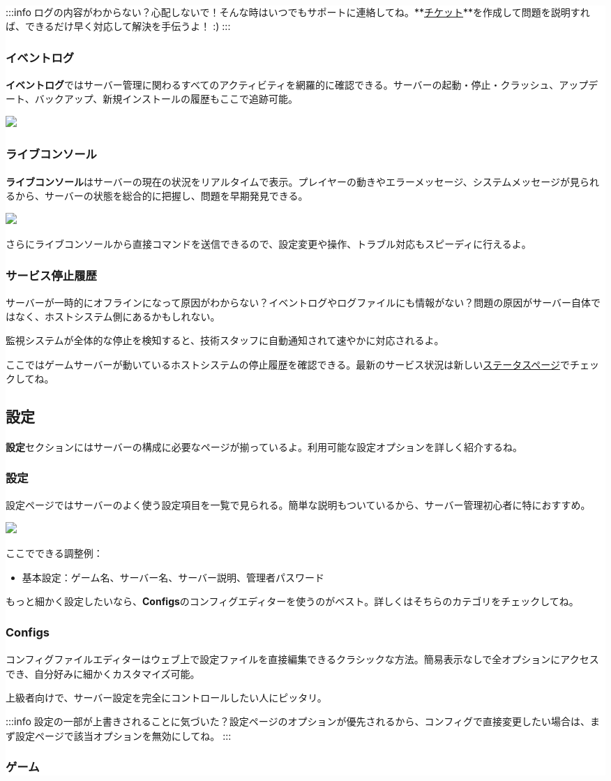 :::info
ログの内容がわからない？心配しないで！そんな時はいつでもサポートに連絡してね。**[チケット](https://zap-hosting.com/en/customer/support/)**を作成して問題を説明すれば、できるだけ早く対応して解決を手伝うよ！ :)
:::

### イベントログ

**イベントログ**ではサーバー管理に関わるすべてのアクティビティを網羅的に確認できる。サーバーの起動・停止・クラッシュ、アップデート、バックアップ、新規インストールの履歴もここで追跡可能。

![](https://screensaver01.zap-hosting.com/index.php/s/xNzsaMbW5BS5KJC/preview)

### ライブコンソール

**ライブコンソール**はサーバーの現在の状況をリアルタイムで表示。プレイヤーの動きやエラーメッセージ、システムメッセージが見られるから、サーバーの状態を総合的に把握し、問題を早期発見できる。

![](https://screensaver01.zap-hosting.com/index.php/s/dktDADkq3bzG3F6/preview)

さらにライブコンソールから直接コマンドを送信できるので、設定変更や操作、トラブル対応もスピーディに行えるよ。

### サービス停止履歴

サーバーが一時的にオフラインになって原因がわからない？イベントログやログファイルにも情報がない？問題の原因がサーバー自体ではなく、ホストシステム側にあるかもしれない。

監視システムが全体的な停止を検知すると、技術スタッフに自動通知されて速やかに対応されるよ。

ここではゲームサーバーが動いているホストシステムの停止履歴を確認できる。最新のサービス状況は新しい[ステータスページ](https://status.zap-hosting.com/)でチェックしてね。

## 設定

**設定**セクションにはサーバーの構成に必要なページが揃っているよ。利用可能な設定オプションを詳しく紹介するね。

### 設定

設定ページではサーバーのよく使う設定項目を一覧で見られる。簡単な説明もついているから、サーバー管理初心者に特におすすめ。

![](https://screensaver01.zap-hosting.com/index.php/s/Y3e6G2io6KaPBZe/preview)

ここでできる調整例：

- 基本設定：ゲーム名、サーバー名、サーバー説明、管理者パスワード

もっと細かく設定したいなら、**Configs**のコンフィグエディターを使うのがベスト。詳しくはそちらのカテゴリをチェックしてね。

### Configs

コンフィグファイルエディターはウェブ上で設定ファイルを直接編集できるクラシックな方法。簡易表示なしで全オプションにアクセスでき、自分好みに細かくカスタマイズ可能。

上級者向けで、サーバー設定を完全にコントロールしたい人にピッタリ。

:::info
設定の一部が上書きされることに気づいた？設定ページのオプションが優先されるから、コンフィグで直接変更したい場合は、まず設定ページで該当オプションを無効にしてね。
:::

### ゲーム
